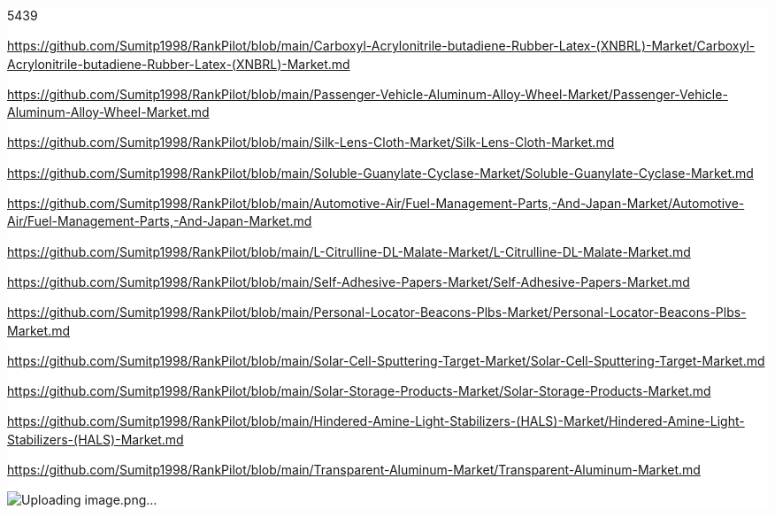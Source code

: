 5439</p><p><a href="https://github.com/Sumitp1998/RankPilot/blob/main/Carboxyl-Acrylonitrile-butadiene-Rubber-Latex-(XNBRL)-Market/Carboxyl-Acrylonitrile-butadiene-Rubber-Latex-(XNBRL)-Market.md">https://github.com/Sumitp1998/RankPilot/blob/main/Carboxyl-Acrylonitrile-butadiene-Rubber-Latex-(XNBRL)-Market/Carboxyl-Acrylonitrile-butadiene-Rubber-Latex-(XNBRL)-Market.md</a></p><p><a href="https://github.com/Sumitp1998/RankPilot/blob/main/Passenger-Vehicle-Aluminum-Alloy-Wheel-Market/Passenger-Vehicle-Aluminum-Alloy-Wheel-Market.md">https://github.com/Sumitp1998/RankPilot/blob/main/Passenger-Vehicle-Aluminum-Alloy-Wheel-Market/Passenger-Vehicle-Aluminum-Alloy-Wheel-Market.md</a></p><p><a href="https://github.com/Sumitp1998/RankPilot/blob/main/Silk-Lens-Cloth-Market/Silk-Lens-Cloth-Market.md">https://github.com/Sumitp1998/RankPilot/blob/main/Silk-Lens-Cloth-Market/Silk-Lens-Cloth-Market.md</a></p><p><a href="https://github.com/Sumitp1998/RankPilot/blob/main/Soluble-Guanylate-Cyclase-Market/Soluble-Guanylate-Cyclase-Market.md">https://github.com/Sumitp1998/RankPilot/blob/main/Soluble-Guanylate-Cyclase-Market/Soluble-Guanylate-Cyclase-Market.md</a></p><p><a href="https://github.com/Sumitp1998/RankPilot/blob/main/Automotive-Air/Fuel-Management-Parts,-And-Japan-Market/Automotive-Air/Fuel-Management-Parts,-And-Japan-Market.md">https://github.com/Sumitp1998/RankPilot/blob/main/Automotive-Air/Fuel-Management-Parts,-And-Japan-Market/Automotive-Air/Fuel-Management-Parts,-And-Japan-Market.md</a></p><p><a href="https://github.com/Sumitp1998/RankPilot/blob/main/L-Citrulline-DL-Malate-Market/L-Citrulline-DL-Malate-Market.md">https://github.com/Sumitp1998/RankPilot/blob/main/L-Citrulline-DL-Malate-Market/L-Citrulline-DL-Malate-Market.md</a></p><p><a href="https://github.com/Sumitp1998/RankPilot/blob/main/Self-Adhesive-Papers-Market/Self-Adhesive-Papers-Market.md">https://github.com/Sumitp1998/RankPilot/blob/main/Self-Adhesive-Papers-Market/Self-Adhesive-Papers-Market.md</a></p><p><a href="https://github.com/Sumitp1998/RankPilot/blob/main/Personal-Locator-Beacons-Plbs-Market/Personal-Locator-Beacons-Plbs-Market.md">https://github.com/Sumitp1998/RankPilot/blob/main/Personal-Locator-Beacons-Plbs-Market/Personal-Locator-Beacons-Plbs-Market.md</a></p><p><a href="https://github.com/Sumitp1998/RankPilot/blob/main/Solar-Cell-Sputtering-Target-Market/Solar-Cell-Sputtering-Target-Market.md">https://github.com/Sumitp1998/RankPilot/blob/main/Solar-Cell-Sputtering-Target-Market/Solar-Cell-Sputtering-Target-Market.md</a></p><p><a href="https://github.com/Sumitp1998/RankPilot/blob/main/Solar-Storage-Products-Market/Solar-Storage-Products-Market.md">https://github.com/Sumitp1998/RankPilot/blob/main/Solar-Storage-Products-Market/Solar-Storage-Products-Market.md</a></p><p><a href="https://github.com/Sumitp1998/RankPilot/blob/main/Hindered-Amine-Light-Stabilizers-(HALS)-Market/Hindered-Amine-Light-Stabilizers-(HALS)-Market.md">https://github.com/Sumitp1998/RankPilot/blob/main/Hindered-Amine-Light-Stabilizers-(HALS)-Market/Hindered-Amine-Light-Stabilizers-(HALS)-Market.md</a></p><p><a href="https://github.com/Sumitp1998/RankPilot/blob/main/Transparent-Aluminum-Market/Transparent-Aluminum-Market.md">https://github.com/Sumitp1998/RankPilot/blob/main/Transparent-Aluminum-Market/Transparent-Aluminum-Market.md</a></p>
![Uploading image.png…]()
